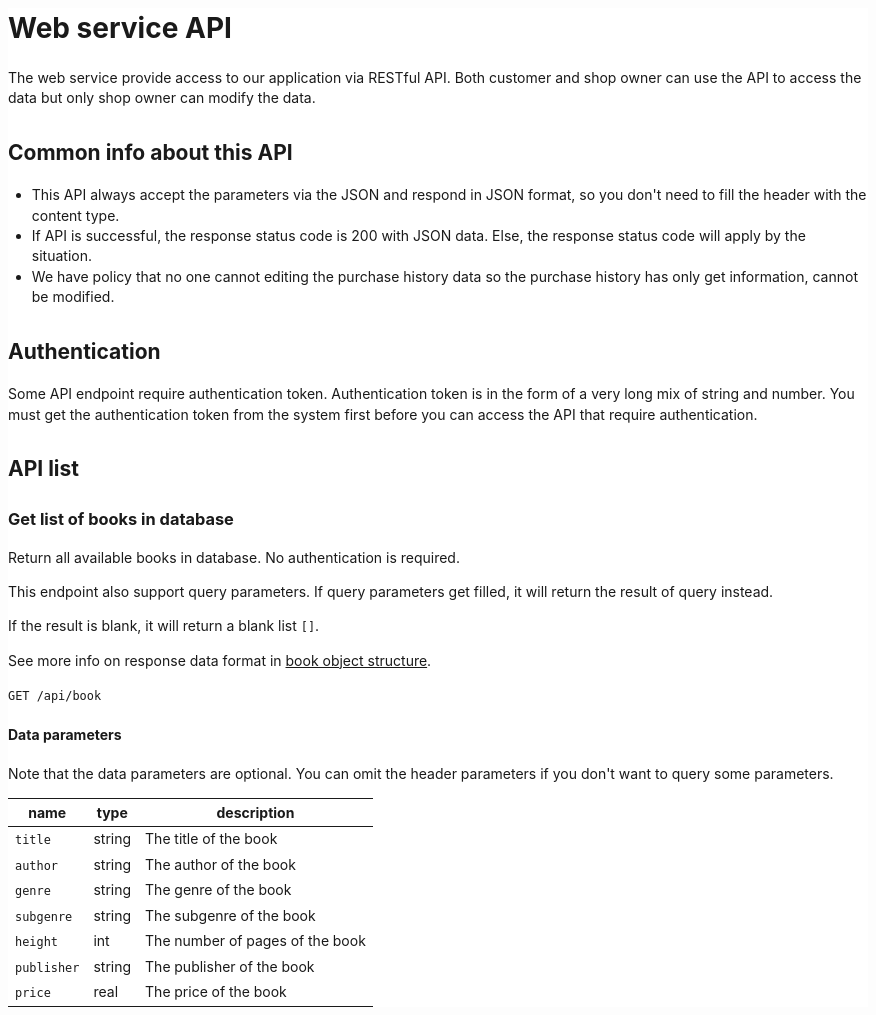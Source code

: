 # Web service API

The web service provide access to our application via RESTful API. Both customer and shop owner can use the API to access the data but only shop owner can modify the data.

## Common info about this API

- This API always accept the parameters via the JSON and respond in JSON format, so you don't need to fill the header with the content type.
- If API is successful, the response status code is 200 with JSON data. Else, the response status code will apply by the situation.
- We have policy that no one cannot editing the purchase history data so the purchase history has only get information, cannot be modified.

## Authentication

Some API endpoint require authentication token. Authentication token is in the form of a very long mix of string and number. You must get the authentication token from the system first before you can access the API that require authentication.

## API list

### Get list of books in database

Return all available books in database. No authentication is required.

This endpoint also support query parameters. If query parameters get filled, it will return the result of query instead.

If the result is blank, it will return a blank list `[]`.

See more info on response data format in [book object structure](#book).

    GET /api/book

#### Data parameters

Note that the data parameters are optional. You can omit the header parameters if you don't want to query some parameters.

| name        | type   | description                                       |
|-------------|--------|---------------------------------------------------|
| `title`     | string | The title of the book                             |
| `author`    | string | The author of the book                            |
| `genre`     | string | The genre of the book                             |
| `subgenre`  | string | The subgenre of the book                          |
| `height`    | int    | The number of pages of the book                   |
| `publisher` | string | The publisher of the book                         |
| `price`     | real   | The price of the book                             |
